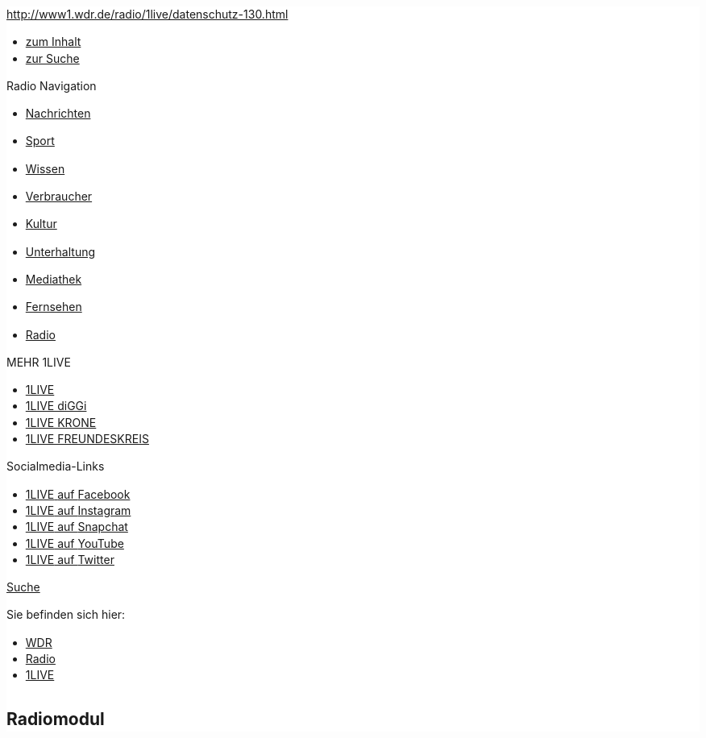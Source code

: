 http://www1.wdr.de/radio/1live/datenschutz-130.html

<a href="" class="hidden"></a>
-   <a href="#goToContent" class="hidden">zum Inhalt</a>
-   <a href="#wdrSuche" class="hidden">zur Suche</a>

<span class="hidden" data-ctrl-einslivemenucoll-radionavi-trigger="{'action':{'default':['preventToggle'],'m':['toggleBody','closeOtherEntries'],'s':['toggleBody','closeOtherEntries'],'xs':['toggleBody','closeOtherEntries'] }}">Radio Navigation</span>
-   [Nachrichten](/nachrichten/index.html)
-   [Sport](/sport/index.html)
-   [Wissen](/wissen/index.html)
-   [Verbraucher](/verbraucher/index.html)
-   [Kultur](/kultur/index.html)
-   [Unterhaltung](/unterhaltung/index.html)



-   [Mediathek](/mediathek/index.html)
-   [Fernsehen](/fernsehen/index.html)
-   [Radio](/radio/index.html)

<span class="hidden" data-ctrl-einslivemenucoll-einslivemore-trigger="{'action':{'default':['preventToggle'],'m':['toggleBody','closeOtherEntries'],'s':['toggleBody','closeOtherEntries'],'xs':['toggleBody','closeOtherEntries'] }}">MEHR 1LIVE</span>
-   [1LIVE](/radio/1live/index.html)
-   [1LIVE diGGi](/radio/1live-diggi/index.html)
-   [1LIVE KRONE](/radio/1live-krone/index.html)
-   [1LIVE FREUNDESKREIS](/radio/1live-freundeskreis/index.html)

<span class="hidden" data-ctrl-einslivemenucoll-socialmedia-trigger="{'action':{'default':['preventToggle'],'m':['toggleBody','closeOtherEntries'],'s':['toggleBody','closeOtherEntries'],'xs':['toggleBody','closeOtherEntries'] }}">Socialmedia-Links</span>
-   [<span class="firstLine">1LIVE</span> <span class="secondLine"> auf <span lang="en">Facebook</span></span>](https://www.facebook.com/1LIVE)
-   [<span class="firstLine">1LIVE</span><span class="secondLine"> auf <span lang="en">Instagram</span></span>](https://instagram.com/1live)
-   [<span class="firstLine">1LIVE</span><span class="secondLine"> auf <span lang="en">Snapchat</span></span>](https://www.snapchat.com/add/wdr1live)
-   [<span class="firstLine">1LIVE</span><span class="secondLine"> auf <span lang="en">YouTube</span></span>](http://www.youtube.com/user/1LIVE)
-   [<span class="firstLine">1LIVE</span><span class="secondLine"> auf <span lang="en">Twitter</span></span>](https://twitter.com/1LIVE)

<a href="" id="wdrSuche" class="hidden"></a>
[Suche](/radio/1live/suche/index.jsp)

<a href="/radio/1live/suche/index.jsp" class="searchSubmit"></a>

Sie befinden sich hier:

-   [WDR](/index.html)
-   [Radio](/radio/index.html)
-   [1LIVE](/radio/1live/index.html)

<a href="" class="hidden"></a>
Radiomodul
----------
